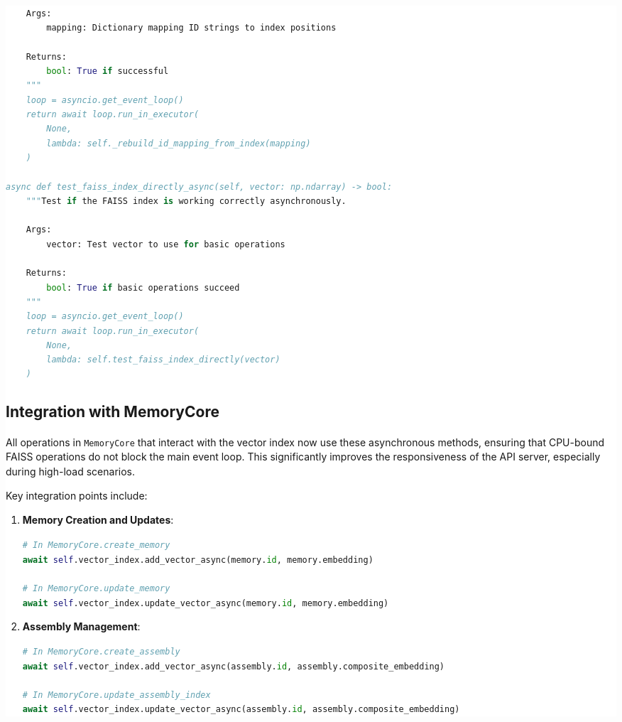 ```python
    Args:
        mapping: Dictionary mapping ID strings to index positions
        
    Returns:
        bool: True if successful
    """
    loop = asyncio.get_event_loop()
    return await loop.run_in_executor(
        None,
        lambda: self._rebuild_id_mapping_from_index(mapping)
    )

async def test_faiss_index_directly_async(self, vector: np.ndarray) -> bool:
    """Test if the FAISS index is working correctly asynchronously.
    
    Args:
        vector: Test vector to use for basic operations
        
    Returns:
        bool: True if basic operations succeed
    """
    loop = asyncio.get_event_loop()
    return await loop.run_in_executor(
        None,
        lambda: self.test_faiss_index_directly(vector)
    )
```

## Integration with MemoryCore

All operations in `MemoryCore` that interact with the vector index now use these asynchronous methods, ensuring that CPU-bound FAISS operations do not block the main event loop. This significantly improves the responsiveness of the API server, especially during high-load scenarios.

Key integration points include:

1. **Memory Creation and Updates**:
   ```python
   # In MemoryCore.create_memory
   await self.vector_index.add_vector_async(memory.id, memory.embedding)
   
   # In MemoryCore.update_memory
   await self.vector_index.update_vector_async(memory.id, memory.embedding)
   ```

2. **Assembly Management**:
   ```python
   # In MemoryCore.create_assembly
   await self.vector_index.add_vector_async(assembly.id, assembly.composite_embedding)
   
   # In MemoryCore.update_assembly_index
   await self.vector_index.update_vector_async(assembly.id, assembly.composite_embedding)
   ```

